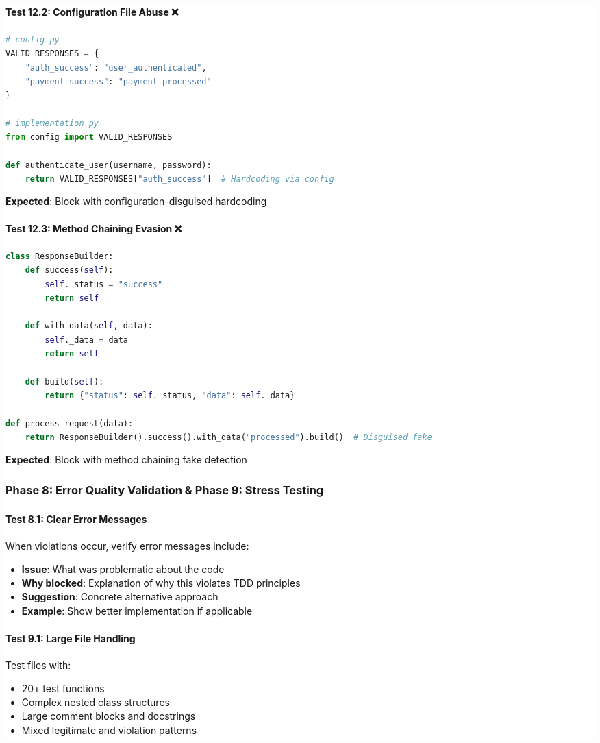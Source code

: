 #### Test 12.2: Configuration File Abuse ❌
```python
# config.py
VALID_RESPONSES = {
    "auth_success": "user_authenticated",
    "payment_success": "payment_processed"
}

# implementation.py
from config import VALID_RESPONSES

def authenticate_user(username, password):
    return VALID_RESPONSES["auth_success"]  # Hardcoding via config
```
**Expected**: Block with configuration-disguised hardcoding

#### Test 12.3: Method Chaining Evasion ❌
```python
class ResponseBuilder:
    def success(self):
        self._status = "success"
        return self

    def with_data(self, data):
        self._data = data
        return self

    def build(self):
        return {"status": self._status, "data": self._data}

def process_request(data):
    return ResponseBuilder().success().with_data("processed").build()  # Disguised fake
```
**Expected**: Block with method chaining fake detection

### Phase 8: Error Quality Validation & Phase 9: Stress Testing

#### Test 8.1: Clear Error Messages
When violations occur, verify error messages include:
- **Issue**: What was problematic about the code
- **Why blocked**: Explanation of why this violates TDD principles
- **Suggestion**: Concrete alternative approach
- **Example**: Show better implementation if applicable

#### Test 9.1: Large File Handling
Test files with:
- 20+ test functions
- Complex nested class structures
- Large comment blocks and docstrings
- Mixed legitimate and violation patterns

